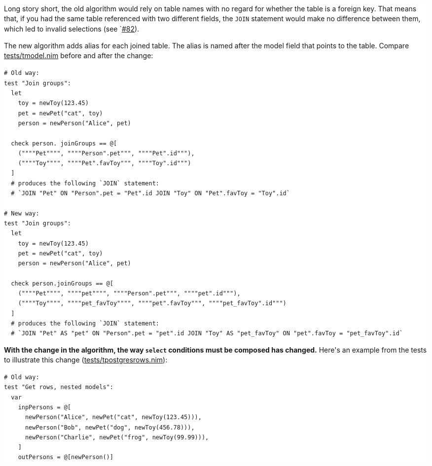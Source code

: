 Long story short, the old algorithm would rely on table names with no regard for whether the table is a foreign key. That means that, if you had the same table referenced with two different fields, the `JOIN` statement would make no difference between them, which led to invalid selections (see `[#82](https://github.com/moigagoo/norm/issues/82)).

The new algorithm adds alias for each joined table. The alias is named after the model field that points to the table. Compare [tests/tmodel.nim](https://github.com/moigagoo/norm/blob/2.2.0/tests/tmodel.nim) before and after the change:

    # Old way:
    test "Join groups":
      let
        toy = newToy(123.45)
        pet = newPet("cat", toy)
        person = newPerson("Alice", pet)

      check person. joinGroups == @[
        (""""Pet"""", """"Person".pet""", """"Pet".id"""),
        (""""Toy"""", """"Pet".favToy""", """"Toy".id""")
      ]
      # produces the following `JOIN` statement:
      # `JOIN "Pet" ON "Person".pet = "Pet".id JOIN "Toy" ON "Pet".favToy = "Toy".id`

    # New way:
    test "Join groups":
      let
        toy = newToy(123.45)
        pet = newPet("cat", toy)
        person = newPerson("Alice", pet)

      check person.joinGroups == @[
        (""""Pet"""", """"pet"""", """"Person".pet""", """"pet".id"""),
        (""""Toy"""", """"pet_favToy"""", """"pet".favToy""", """"pet_favToy".id""")
      ]
      # produces the following `JOIN` statement:
      # `JOIN "Pet" AS "pet" ON "Person".pet = "pet".id JOIN "Toy" AS "pet_favToy" ON "pet".favToy = "pet_favToy".id`

**With the change in the algorithm, the way `select` conditions must be composed has changed.** Here's an example from the tests to illustrate this change ([tests/tpostgresrows.nim](https://github.com/moigagoo/norm/blob/2.2.0/tests/tpostgresrows.nim)):

    # Old way:
    test "Get rows, nested models":
      var
        inpPersons = @[
          newPerson("Alice", newPet("cat", newToy(123.45))),
          newPerson("Bob", newPet("dog", newToy(456.78))),
          newPerson("Charlie", newPet("frog", newToy(99.99))),
        ]
        outPersons = @[newPerson()]

